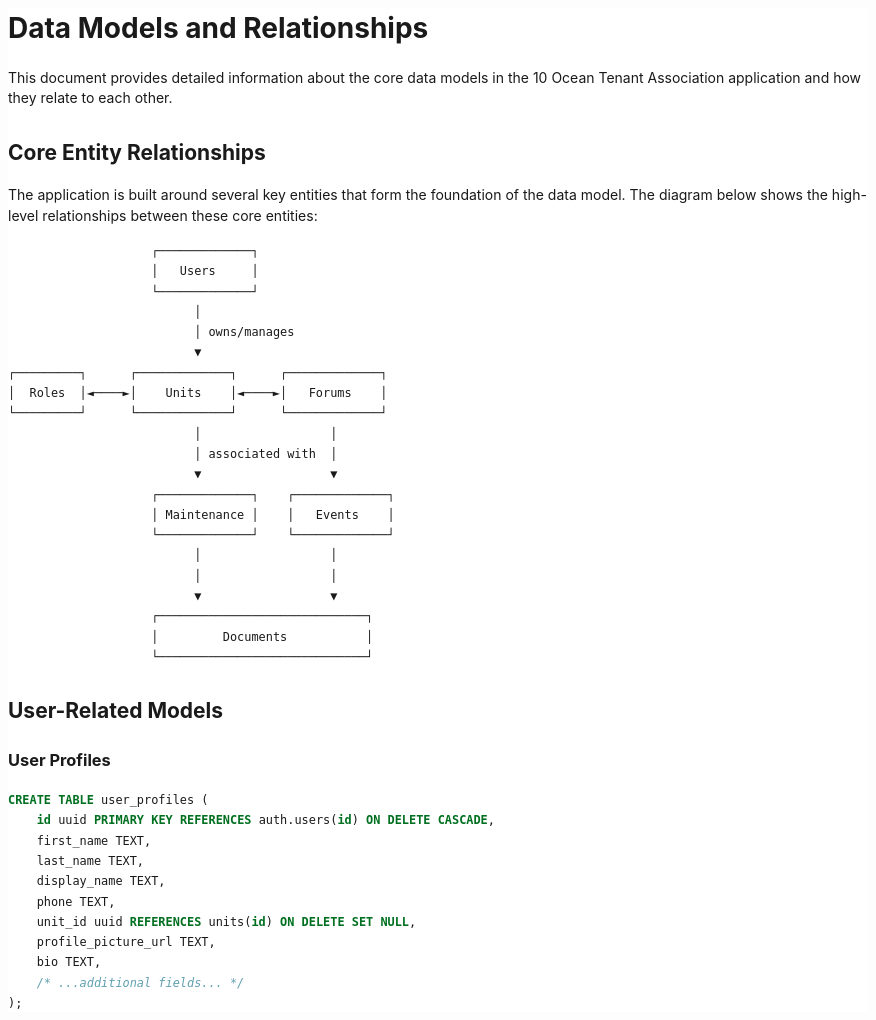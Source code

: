 # Data Models and Relationships

This document provides detailed information about the core data models in the 10 Ocean Tenant Association application and how they relate to each other.

## Core Entity Relationships

The application is built around several key entities that form the foundation of the data model. The diagram below shows the high-level relationships between these core entities:

```
                    ┌─────────────┐
                    │   Users     │
                    └─────────────┘
                          │
                          │ owns/manages
                          ▼
┌─────────┐      ┌─────────────┐      ┌─────────────┐
│  Roles  │◄────►│    Units    │◄────►│   Forums    │
└─────────┘      └─────────────┘      └─────────────┘
                          │                  │
                          │ associated with  │
                          ▼                  ▼
                    ┌─────────────┐    ┌─────────────┐
                    │ Maintenance │    │   Events    │
                    └─────────────┘    └─────────────┘
                          │                  │
                          │                  │
                          ▼                  ▼
                    ┌─────────────────────────────┐
                    │         Documents           │
                    └─────────────────────────────┘
```

## User-Related Models

### User Profiles

```sql
CREATE TABLE user_profiles (
    id uuid PRIMARY KEY REFERENCES auth.users(id) ON DELETE CASCADE,
    first_name TEXT,
    last_name TEXT,
    display_name TEXT,
    phone TEXT,
    unit_id uuid REFERENCES units(id) ON DELETE SET NULL,
    profile_picture_url TEXT,
    bio TEXT,
    /* ...additional fields... */
);
```
